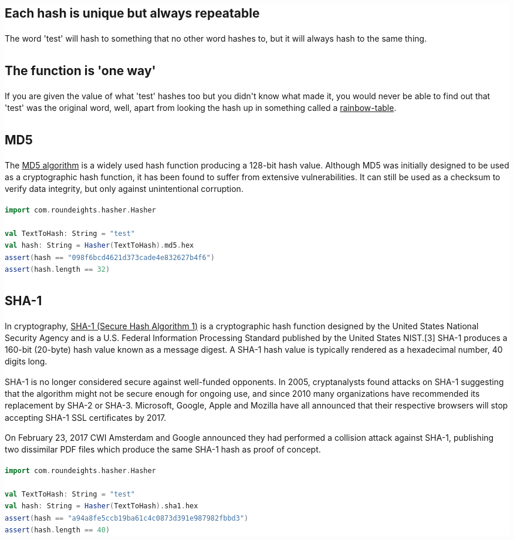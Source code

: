 ## Each hash is unique but always repeatable
The word 'test' will hash to something that no other word hashes to, but it will always hash to the same thing.

## The function is 'one way'
If you are given the value of what 'test' hashes too but you didn't know what made it, you would never be able to find out
that 'test' was the original word, well, apart from looking the hash up in something called a [rainbow-table](https://en.wikipedia.org/wiki/Rainbow_table).

## MD5
The [MD5 algorithm](https://en.wikipedia.org/wiki/MD5) is a widely used hash function producing a 128-bit hash value.
Although MD5 was initially designed to be used as a cryptographic hash function, it has been found to suffer from extensive
vulnerabilities. It can still be used as a checksum to verify data integrity, but only against unintentional corruption.

```scala
import com.roundeights.hasher.Hasher

val TextToHash: String = "test"
val hash: String = Hasher(TextToHash).md5.hex
assert(hash == "098f6bcd4621d373cade4e832627b4f6")
assert(hash.length == 32)
```

## SHA-1
In cryptography, [SHA-1 (Secure Hash Algorithm 1)]((https://en.wikipedia.org/wiki/SHA-1)) is a cryptographic hash function
designed by the United States National Security Agency and is a U.S. Federal Information Processing Standard published by
the United States NIST.[3] SHA-1 produces a 160-bit (20-byte) hash value known as a message digest.
A SHA-1 hash value is typically rendered as a hexadecimal number, 40 digits long.

SHA-1 is no longer considered secure against well-funded opponents. In 2005, cryptanalysts found attacks on SHA-1 suggesting that
the algorithm might not be secure enough for ongoing use, and since 2010 many organizations have recommended its replacement
by SHA-2 or SHA-3. Microsoft, Google, Apple and Mozilla have all announced that their respective browsers will stop accepting
SHA-1 SSL certificates by 2017.

On February 23, 2017 CWI Amsterdam and Google announced they had performed a collision attack against SHA-1, publishing
two dissimilar PDF files which produce the same SHA-1 hash as proof of concept.

```scala
import com.roundeights.hasher.Hasher

val TextToHash: String = "test"
val hash: String = Hasher(TextToHash).sha1.hex
assert(hash == "a94a8fe5ccb19ba61c4c0873d391e987982fbbd3")
assert(hash.length == 40)
```
